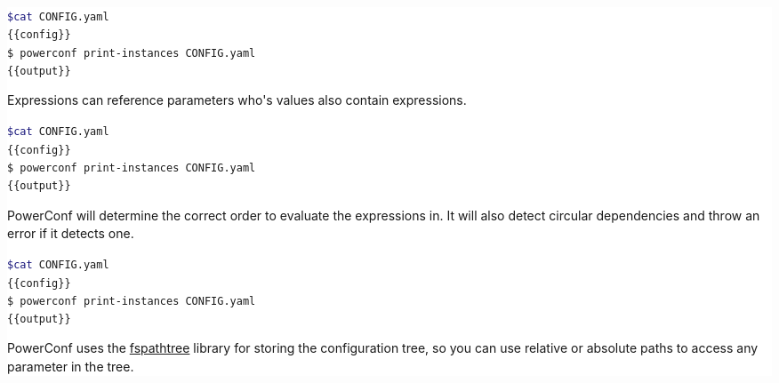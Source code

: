













``` bash
$cat CONFIG.yaml
{{config}}
$ powerconf print-instances CONFIG.yaml
{{output}}
```

Expressions can reference parameters who's values also contain
expressions.














``` bash
$cat CONFIG.yaml
{{config}}
$ powerconf print-instances CONFIG.yaml
{{output}}
```

PowerConf will determine the correct order to evaluate the expressions
in. It will also detect circular dependencies and throw an error if it
detects one.














``` bash
$cat CONFIG.yaml
{{config}}
$ powerconf print-instances CONFIG.yaml
{{output}}
```

PowerConf uses the [fspathtree](https://github.com/cd3/fspathtree)
library for storing the configuration tree, so you can use relative or
absolute paths to access any parameter in the tree.

